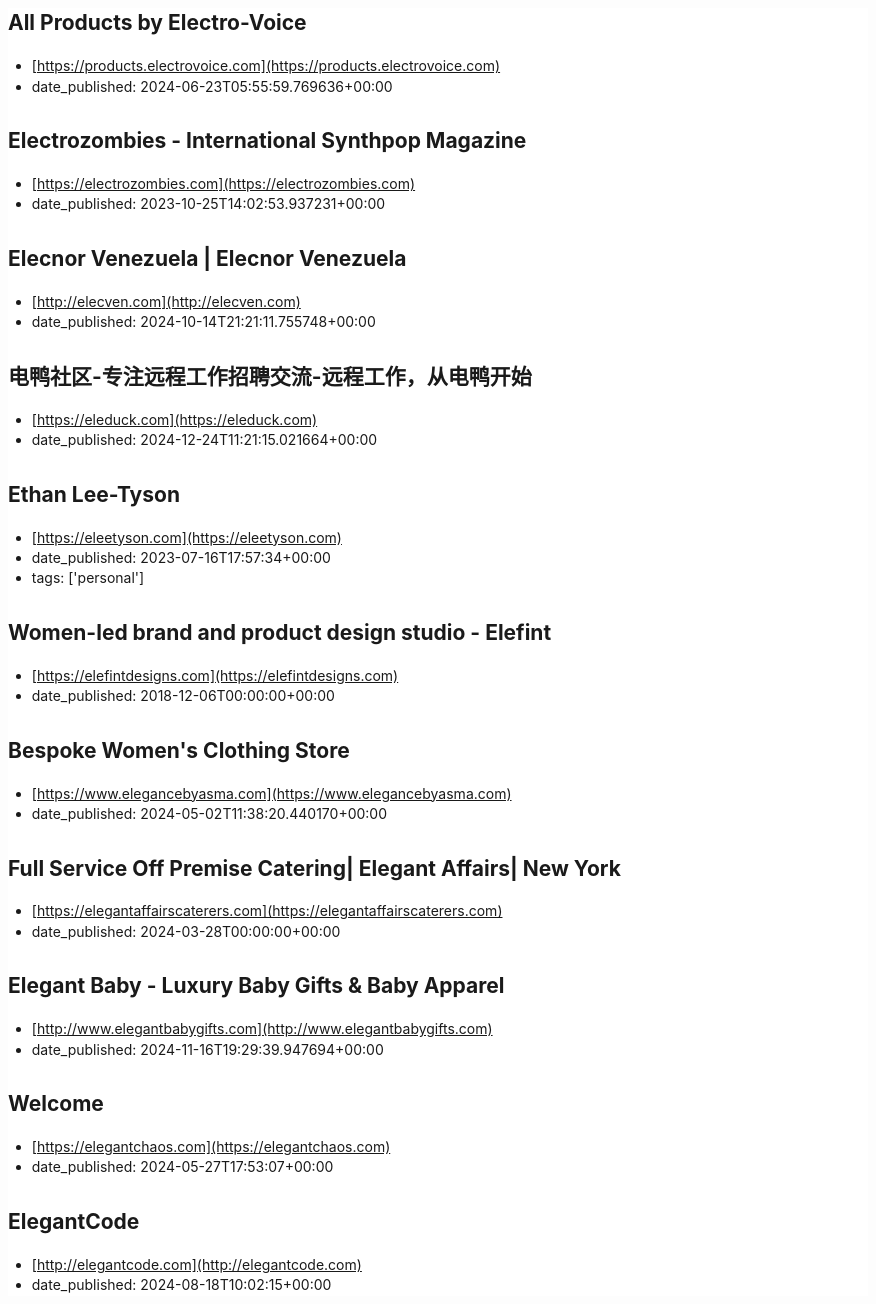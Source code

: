  ## All Products  by Electro-Voice
 - [https://products.electrovoice.com](https://products.electrovoice.com)
 - date_published: 2024-06-23T05:55:59.769636+00:00

 ## Electrozombies - International Synthpop Magazine
 - [https://electrozombies.com](https://electrozombies.com)
 - date_published: 2023-10-25T14:02:53.937231+00:00

 ## Elecnor Venezuela | Elecnor Venezuela
 - [http://elecven.com](http://elecven.com)
 - date_published: 2024-10-14T21:21:11.755748+00:00

 ## 电鸭社区-专注远程工作招聘交流-远程工作，从电鸭开始
 - [https://eleduck.com](https://eleduck.com)
 - date_published: 2024-12-24T11:21:15.021664+00:00

 ## Ethan Lee-Tyson
 - [https://eleetyson.com](https://eleetyson.com)
 - date_published: 2023-07-16T17:57:34+00:00
 - tags: ['personal']

 ## Women-led brand and product design studio - Elefint
 - [https://elefintdesigns.com](https://elefintdesigns.com)
 - date_published: 2018-12-06T00:00:00+00:00

 ## Bespoke Women's Clothing Store
 - [https://www.elegancebyasma.com](https://www.elegancebyasma.com)
 - date_published: 2024-05-02T11:38:20.440170+00:00

 ## Full Service Off Premise Catering| Elegant Affairs| New York
 - [https://elegantaffairscaterers.com](https://elegantaffairscaterers.com)
 - date_published: 2024-03-28T00:00:00+00:00

 ## Elegant Baby - Luxury Baby Gifts & Baby Apparel
 - [http://www.elegantbabygifts.com](http://www.elegantbabygifts.com)
 - date_published: 2024-11-16T19:29:39.947694+00:00

 ## Welcome
 - [https://elegantchaos.com](https://elegantchaos.com)
 - date_published: 2024-05-27T17:53:07+00:00

 ## ElegantCode
 - [http://elegantcode.com](http://elegantcode.com)
 - date_published: 2024-08-18T10:02:15+00:00
